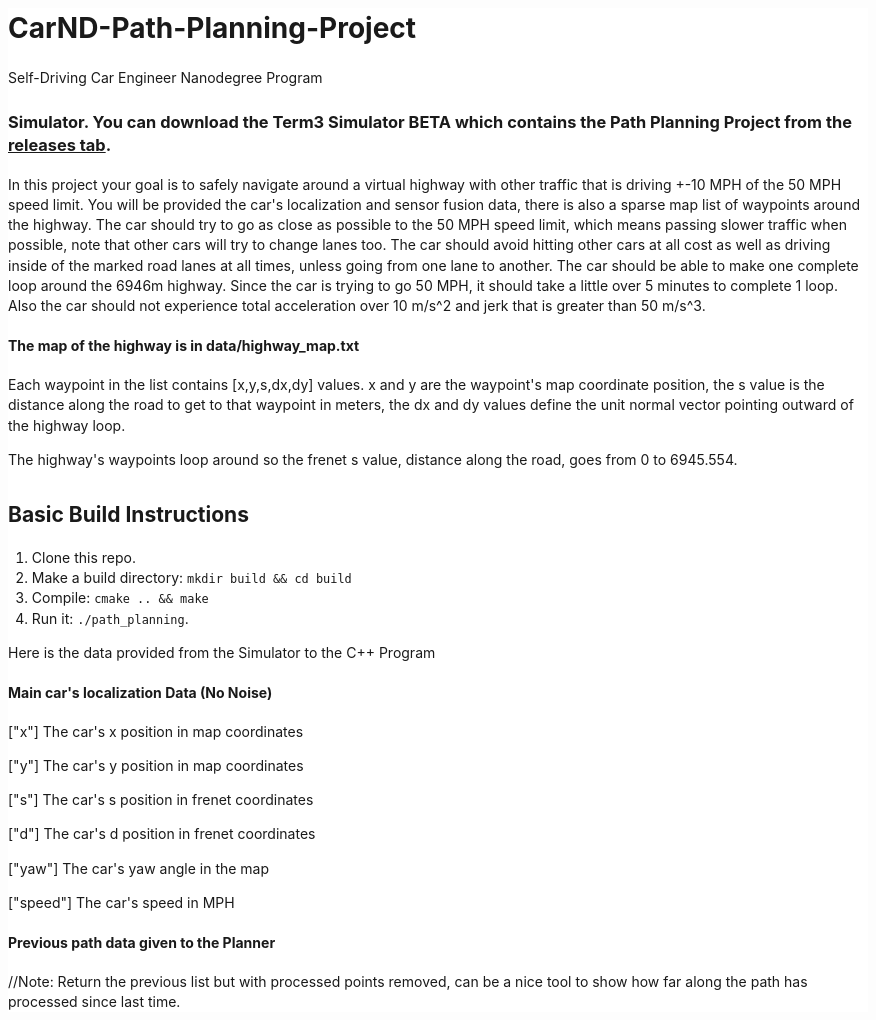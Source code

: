 # CarND-Path-Planning-Project
Self-Driving Car Engineer Nanodegree Program
   
### Simulator. You can download the Term3 Simulator BETA which contains the Path Planning Project from the [releases tab](https://github.com/udacity/self-driving-car-sim/releases).

In this project your goal is to safely navigate around a virtual highway with other traffic that is driving +-10 MPH of the 50 MPH speed limit. You will be provided the car's localization and sensor fusion data, there is also a sparse map list of waypoints around the highway. The car should try to go as close as possible to the 50 MPH speed limit, which means passing slower traffic when possible, note that other cars will try to change lanes too. The car should avoid hitting other cars at all cost as well as driving inside of the marked road lanes at all times, unless going from one lane to another. The car should be able to make one complete loop around the 6946m highway. Since the car is trying to go 50 MPH, it should take a little over 5 minutes to complete 1 loop. Also the car should not experience total acceleration over 10 m/s^2 and jerk that is greater than 50 m/s^3.

#### The map of the highway is in data/highway_map.txt
Each waypoint in the list contains  [x,y,s,dx,dy] values. x and y are the waypoint's map coordinate position, the s value is the distance along the road to get to that waypoint in meters, the dx and dy values define the unit normal vector pointing outward of the highway loop.

The highway's waypoints loop around so the frenet s value, distance along the road, goes from 0 to 6945.554.

## Basic Build Instructions

1. Clone this repo.
2. Make a build directory: `mkdir build && cd build`
3. Compile: `cmake .. && make`
4. Run it: `./path_planning`.

Here is the data provided from the Simulator to the C++ Program

#### Main car's localization Data (No Noise)

["x"] The car's x position in map coordinates

["y"] The car's y position in map coordinates

["s"] The car's s position in frenet coordinates

["d"] The car's d position in frenet coordinates

["yaw"] The car's yaw angle in the map

["speed"] The car's speed in MPH

#### Previous path data given to the Planner

//Note: Return the previous list but with processed points removed, can be a nice tool to show how far along
the path has processed since last time. 

